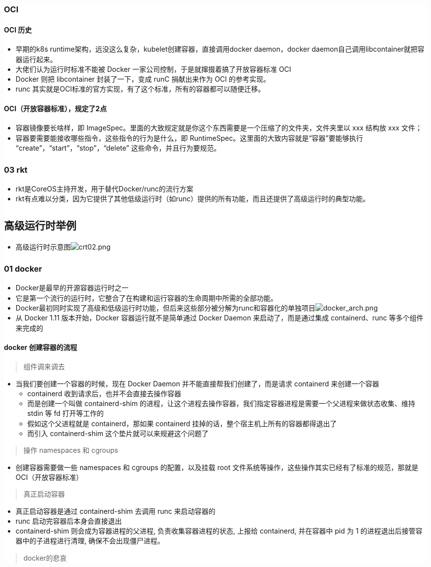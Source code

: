 ### OCI

#### OCI 历史

- 早期的k8s runtime架构，远没这么复杂，kubelet创建容器，直接调用docker daemon，docker daemon自己调用libcontainer就把容器运行起来。
- 大佬们认为运行时标准不能被 Docker 一家公司控制，于是就撺掇着搞了开放容器标准 OCI
- Docker 则把 libcontainer 封装了一下，变成 runC 捐献出来作为 OCI 的参考实现。
- runc 其实就是OCI标准的官方实现，有了这个标准，所有的容器都可以随便迁移。

#### OCI（开放容器标准），规定了2点

- 容器镜像要长啥样，即 ImageSpec。里面的大致规定就是你这个东西需要是一个压缩了的文件夹，文件夹里以 xxx 结构放 xxx 文件；
- 容器要需要能接收哪些指令，这些指令的行为是什么，即 RuntimeSpec。这里面的大致内容就是“容器”要能够执行 “create”，“start”，“stop”，“delete” 这些命令，并且行为要规范。

### 03 rkt

- rkt是CoreOS主持开发，用于替代Docker/runc的流行方案
- rkt有点难以分类，因为它提供了其他低级运行时（如runc）提供的所有功能，而且还提供了高级运行时的典型功能。

## 高级运行时举例

- 高级运行时示意图![crt02.png](https://fynotefile.oss-cn-zhangjiakou.aliyuncs.com/fynote/908/1636075659000/795c3fae498f410f86cdb528a5963258.png)

### 01 docker

- Docker是最早的开源容器运行时之一
- 它是第一个流行的运行时，它整合了在构建和运行容器的生命周期中所需的全部功能。
- Docker最初同时实现了高级和低级运行时功能，但后来这些部分被分解为runc和容器化的单独项目![docker_arch.png](https://fynotefile.oss-cn-zhangjiakou.aliyuncs.com/fynote/908/1636075659000/4bceaaf9ca754db489a61456c8be41ce.png)
- 从 Docker 1.11 版本开始，Docker 容器运行就不是简单通过 Docker Daemon 来启动了，而是通过集成 containerd、runc 等多个组件来完成的

#### docker 创建容器的流程

> 组件调来调去

- 当我们要创建一个容器的时候，现在 Docker Daemon 并不能直接帮我们创建了，而是请求 containerd 来创建一个容器
  - containerd 收到请求后，也并不会直接去操作容器
  - 而是创建一个叫做 containerd-shim 的进程，让这个进程去操作容器，我们指定容器进程是需要一个父进程来做状态收集、维持 stdin 等 fd 打开等工作的
  - 假如这个父进程就是 containerd，那如果 containerd 挂掉的话，整个宿主机上所有的容器都得退出了
  - 而引入 containerd-shim 这个垫片就可以来规避这个问题了

> 操作 namespaces 和 cgroups

- 创建容器需要做一些 namespaces 和 cgroups 的配置，以及挂载 root 文件系统等操作，这些操作其实已经有了标准的规范，那就是 OCI（开放容器标准）

> 真正启动容器

- 真正启动容器是通过 containerd-shim 去调用 runc 来启动容器的
- runc 启动完容器后本身会直接退出
- containerd-shim 则会成为容器进程的父进程, 负责收集容器进程的状态, 上报给 containerd, 并在容器中 pid 为 1 的进程退出后接管容器中的子进程进行清理, 确保不会出现僵尸进程。

> docker的悲哀
